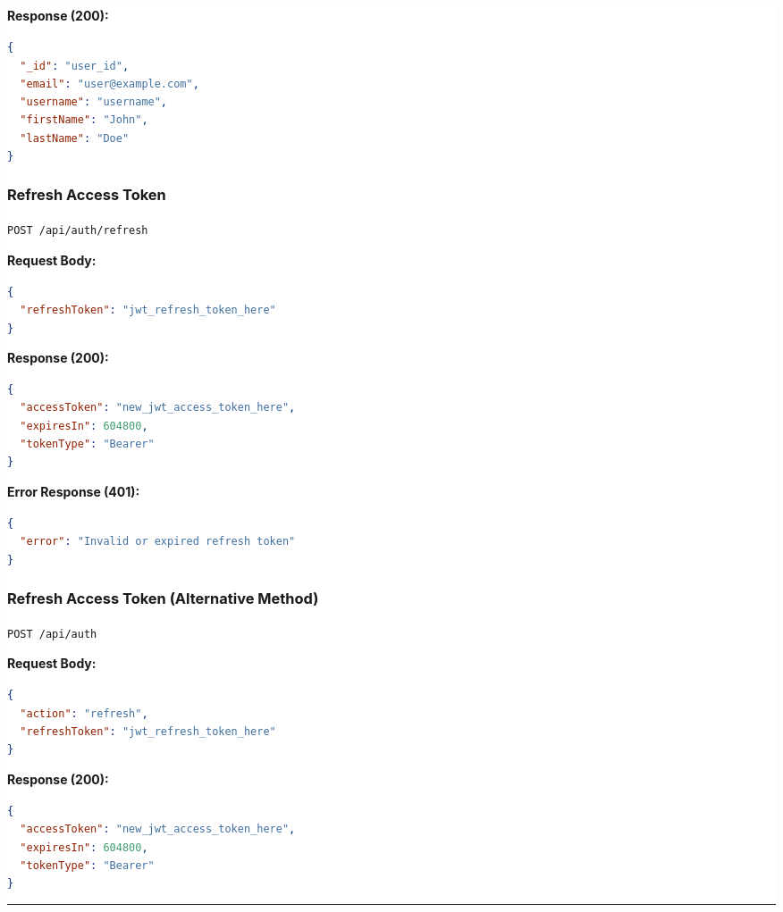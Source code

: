 **Response (200):**
```json
{
  "_id": "user_id",
  "email": "user@example.com",
  "username": "username",
  "firstName": "John",
  "lastName": "Doe"
}
```

### Refresh Access Token
```http
POST /api/auth/refresh
```

**Request Body:**
```json
{
  "refreshToken": "jwt_refresh_token_here"
}
```

**Response (200):**
```json
{
  "accessToken": "new_jwt_access_token_here",
  "expiresIn": 604800,
  "tokenType": "Bearer"
}
```

**Error Response (401):**
```json
{
  "error": "Invalid or expired refresh token"
}
```

### Refresh Access Token (Alternative Method)
```http
POST /api/auth
```

**Request Body:**
```json
{
  "action": "refresh",
  "refreshToken": "jwt_refresh_token_here"
}
```

**Response (200):**
```json
{
  "accessToken": "new_jwt_access_token_here",
  "expiresIn": 604800,
  "tokenType": "Bearer"
}
```

---